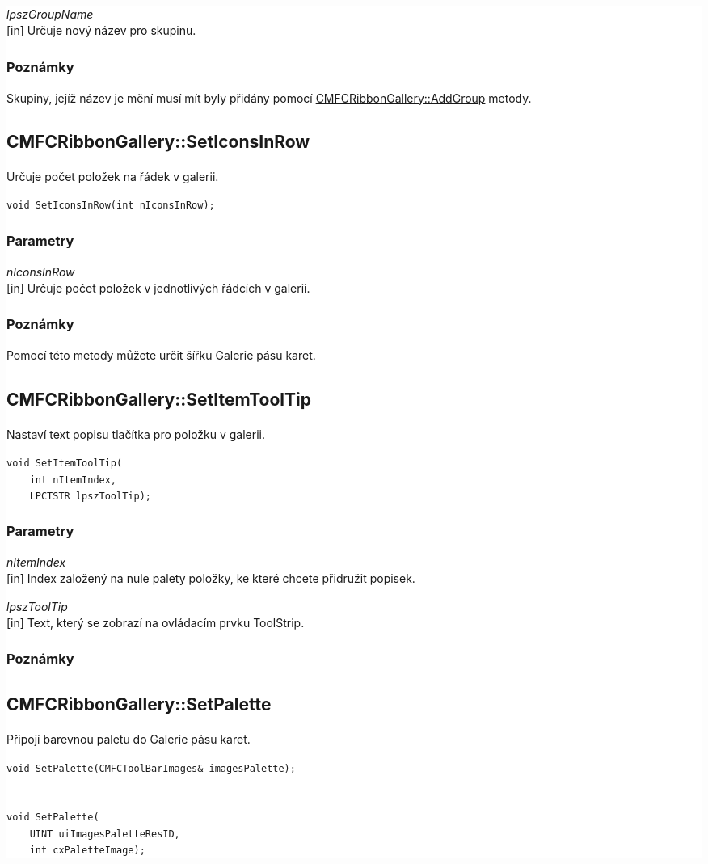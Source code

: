 *lpszGroupName*<br/>
[in] Určuje nový název pro skupinu.

### <a name="remarks"></a>Poznámky

Skupiny, jejíž název je mění musí mít byly přidány pomocí [CMFCRibbonGallery::AddGroup](#addgroup) metody.

##  <a name="seticonsinrow"></a>  CMFCRibbonGallery::SetIconsInRow

Určuje počet položek na řádek v galerii.

```
void SetIconsInRow(int nIconsInRow);
```

### <a name="parameters"></a>Parametry

*nIconsInRow*<br/>
[in] Určuje počet položek v jednotlivých řádcích v galerii.

### <a name="remarks"></a>Poznámky

Pomocí této metody můžete určit šířku Galerie pásu karet.

##  <a name="setitemtooltip"></a>  CMFCRibbonGallery::SetItemToolTip

Nastaví text popisu tlačítka pro položku v galerii.

```
void SetItemToolTip(
    int nItemIndex,
    LPCTSTR lpszToolTip);
```

### <a name="parameters"></a>Parametry

*nItemIndex*<br/>
[in] Index založený na nule palety položky, ke které chcete přidružit popisek.

*lpszToolTip*<br/>
[in] Text, který se zobrazí na ovládacím prvku ToolStrip.

### <a name="remarks"></a>Poznámky

##  <a name="setpalette"></a>  CMFCRibbonGallery::SetPalette

Připojí barevnou paletu do Galerie pásu karet.

```
void SetPalette(CMFCToolBarImages& imagesPalette);


void SetPalette(
    UINT uiImagesPaletteResID,
    int cxPaletteImage);
```
